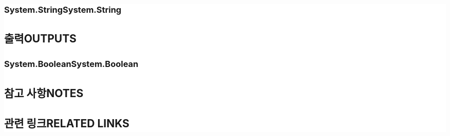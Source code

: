 ### <span data-ttu-id="4d845-139">System.String</span><span class="sxs-lookup"><span data-stu-id="4d845-139">System.String</span></span>

## <span data-ttu-id="4d845-140">출력</span><span class="sxs-lookup"><span data-stu-id="4d845-140">OUTPUTS</span></span>

### <span data-ttu-id="4d845-141">System.Boolean</span><span class="sxs-lookup"><span data-stu-id="4d845-141">System.Boolean</span></span>

## <span data-ttu-id="4d845-142">참고 사항</span><span class="sxs-lookup"><span data-stu-id="4d845-142">NOTES</span></span>

## <span data-ttu-id="4d845-143">관련 링크</span><span class="sxs-lookup"><span data-stu-id="4d845-143">RELATED LINKS</span></span>
